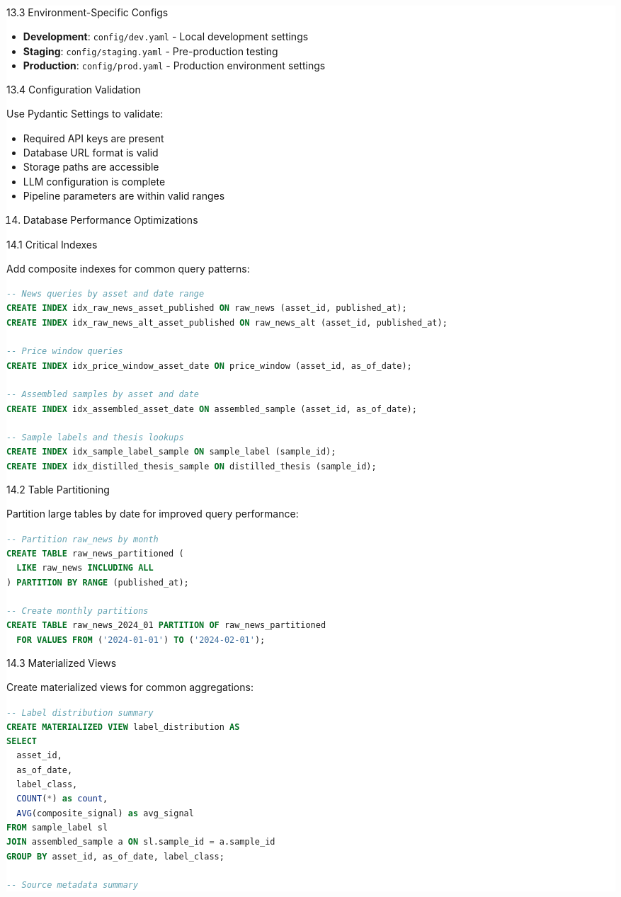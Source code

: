 13.3 Environment-Specific Configs

- **Development**: `config/dev.yaml` - Local development settings
- **Staging**: `config/staging.yaml` - Pre-production testing
- **Production**: `config/prod.yaml` - Production environment settings

13.4 Configuration Validation

Use Pydantic Settings to validate:
- Required API keys are present
- Database URL format is valid
- Storage paths are accessible
- LLM configuration is complete
- Pipeline parameters are within valid ranges

14. Database Performance Optimizations

14.1 Critical Indexes

Add composite indexes for common query patterns:

```sql
-- News queries by asset and date range
CREATE INDEX idx_raw_news_asset_published ON raw_news (asset_id, published_at);
CREATE INDEX idx_raw_news_alt_asset_published ON raw_news_alt (asset_id, published_at);

-- Price window queries
CREATE INDEX idx_price_window_asset_date ON price_window (asset_id, as_of_date);

-- Assembled samples by asset and date
CREATE INDEX idx_assembled_asset_date ON assembled_sample (asset_id, as_of_date);

-- Sample labels and thesis lookups
CREATE INDEX idx_sample_label_sample ON sample_label (sample_id);
CREATE INDEX idx_distilled_thesis_sample ON distilled_thesis (sample_id);
```

14.2 Table Partitioning

Partition large tables by date for improved query performance:

```sql
-- Partition raw_news by month
CREATE TABLE raw_news_partitioned (
  LIKE raw_news INCLUDING ALL
) PARTITION BY RANGE (published_at);

-- Create monthly partitions
CREATE TABLE raw_news_2024_01 PARTITION OF raw_news_partitioned
  FOR VALUES FROM ('2024-01-01') TO ('2024-02-01');
```

14.3 Materialized Views

Create materialized views for common aggregations:

```sql
-- Label distribution summary
CREATE MATERIALIZED VIEW label_distribution AS
SELECT 
  asset_id,
  as_of_date,
  label_class,
  COUNT(*) as count,
  AVG(composite_signal) as avg_signal
FROM sample_label sl
JOIN assembled_sample a ON sl.sample_id = a.sample_id
GROUP BY asset_id, as_of_date, label_class;

-- Source metadata summary
```